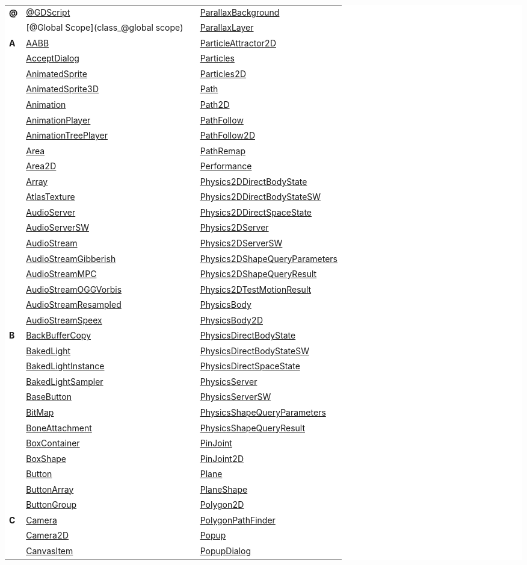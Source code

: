 
|  | | | |
|  --- | ------- | --- | ------- |
| **@** | [@GDScript](class_@gdscript) |  | [ParallaxBackground](class_parallaxbackground) | 
|  | [@Global Scope](class_@global scope) |  | [ParallaxLayer](class_parallaxlayer) | 
| **A** | [AABB](class_aabb) |  | [ParticleAttractor2D](class_particleattractor2d) | 
|  | [AcceptDialog](class_acceptdialog) |  | [Particles](class_particles) | 
|  | [AnimatedSprite](class_animatedsprite) |  | [Particles2D](class_particles2d) | 
|  | [AnimatedSprite3D](class_animatedsprite3d) |  | [Path](class_path) | 
|  | [Animation](class_animation) |  | [Path2D](class_path2d) | 
|  | [AnimationPlayer](class_animationplayer) |  | [PathFollow](class_pathfollow) | 
|  | [AnimationTreePlayer](class_animationtreeplayer) |  | [PathFollow2D](class_pathfollow2d) | 
|  | [Area](class_area) |  | [PathRemap](class_pathremap) | 
|  | [Area2D](class_area2d) |  | [Performance](class_performance) | 
|  | [Array](class_array) |  | [Physics2DDirectBodyState](class_physics2ddirectbodystate) | 
|  | [AtlasTexture](class_atlastexture) |  | [Physics2DDirectBodyStateSW](class_physics2ddirectbodystatesw) | 
|  | [AudioServer](class_audioserver) |  | [Physics2DDirectSpaceState](class_physics2ddirectspacestate) | 
|  | [AudioServerSW](class_audioserversw) |  | [Physics2DServer](class_physics2dserver) | 
|  | [AudioStream](class_audiostream) |  | [Physics2DServerSW](class_physics2dserversw) | 
|  | [AudioStreamGibberish](class_audiostreamgibberish) |  | [Physics2DShapeQueryParameters](class_physics2dshapequeryparameters) | 
|  | [AudioStreamMPC](class_audiostreammpc) |  | [Physics2DShapeQueryResult](class_physics2dshapequeryresult) | 
|  | [AudioStreamOGGVorbis](class_audiostreamoggvorbis) |  | [Physics2DTestMotionResult](class_physics2dtestmotionresult) | 
|  | [AudioStreamResampled](class_audiostreamresampled) |  | [PhysicsBody](class_physicsbody) | 
|  | [AudioStreamSpeex](class_audiostreamspeex) |  | [PhysicsBody2D](class_physicsbody2d) | 
| **B** | [BackBufferCopy](class_backbuffercopy) |  | [PhysicsDirectBodyState](class_physicsdirectbodystate) | 
|  | [BakedLight](class_bakedlight) |  | [PhysicsDirectBodyStateSW](class_physicsdirectbodystatesw) | 
|  | [BakedLightInstance](class_bakedlightinstance) |  | [PhysicsDirectSpaceState](class_physicsdirectspacestate) | 
|  | [BakedLightSampler](class_bakedlightsampler) |  | [PhysicsServer](class_physicsserver) | 
|  | [BaseButton](class_basebutton) |  | [PhysicsServerSW](class_physicsserversw) | 
|  | [BitMap](class_bitmap) |  | [PhysicsShapeQueryParameters](class_physicsshapequeryparameters) | 
|  | [BoneAttachment](class_boneattachment) |  | [PhysicsShapeQueryResult](class_physicsshapequeryresult) | 
|  | [BoxContainer](class_boxcontainer) |  | [PinJoint](class_pinjoint) | 
|  | [BoxShape](class_boxshape) |  | [PinJoint2D](class_pinjoint2d) | 
|  | [Button](class_button) |  | [Plane](class_plane) | 
|  | [ButtonArray](class_buttonarray) |  | [PlaneShape](class_planeshape) | 
|  | [ButtonGroup](class_buttongroup) |  | [Polygon2D](class_polygon2d) | 
| **C** | [Camera](class_camera) |  | [PolygonPathFinder](class_polygonpathfinder) | 
|  | [Camera2D](class_camera2d) |  | [Popup](class_popup) | 
|  | [CanvasItem](class_canvasitem) |  | [PopupDialog](class_popupdialog) | 